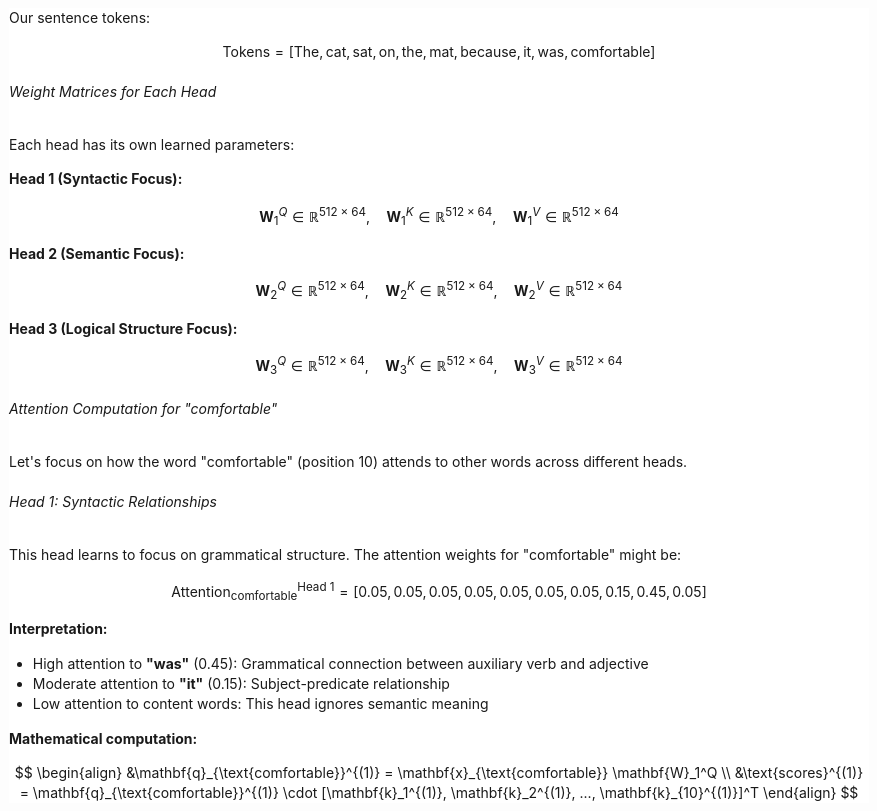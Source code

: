 Our sentence tokens:

$$
\text{Tokens} = [\text{The}, \text{cat}, \text{sat}, \text{on}, \text{the}, \text{mat}, \text{because}, \text{it}, \text{was}, \text{comfortable}]
$$

###### Weight Matrices for Each Head

Each head has its own learned parameters:

**Head 1 (Syntactic Focus):**

$$
\mathbf{W}_1^Q \in \mathbb{R}^{512 \times 64}, \quad \mathbf{W}_1^K \in \mathbb{R}^{512 \times 64}, \quad \mathbf{W}_1^V \in \mathbb{R}^{512 \times 64}
$$

**Head 2 (Semantic Focus):**

$$
\mathbf{W}_2^Q \in \mathbb{R}^{512 \times 64}, \quad \mathbf{W}_2^K \in \mathbb{R}^{512 \times 64}, \quad \mathbf{W}_2^V \in \mathbb{R}^{512 \times 64}
$$

**Head 3 (Logical Structure Focus):**

$$
\mathbf{W}_3^Q \in \mathbb{R}^{512 \times 64}, \quad \mathbf{W}_3^K \in \mathbb{R}^{512 \times 64}, \quad \mathbf{W}_3^V \in \mathbb{R}^{512 \times 64}
$$

###### Attention Computation for "comfortable"

Let's focus on how the word "comfortable" (position 10) attends to other words across different heads.

###### Head 1: Syntactic Relationships

This head learns to focus on grammatical structure. The attention weights for "comfortable" might be:

$$
\text{Attention}_{\text{comfortable}}^{\text{Head 1}} = [0.05, 0.05, 0.05, 0.05, 0.05, 0.05, 0.05, 0.15, 0.45, 0.05]
$$

**Interpretation:**

- High attention to **"was"** (0.45): Grammatical connection between auxiliary verb and adjective
- Moderate attention to **"it"** (0.15): Subject-predicate relationship
- Low attention to content words: This head ignores semantic meaning

**Mathematical computation:**

$$
\begin{align}
&\mathbf{q}_{\text{comfortable}}^{(1)} = \mathbf{x}_{\text{comfortable}} \mathbf{W}_1^Q \\
&\text{scores}^{(1)} = \mathbf{q}_{\text{comfortable}}^{(1)} \cdot [\mathbf{k}_1^{(1)}, \mathbf{k}_2^{(1)}, ..., \mathbf{k}_{10}^{(1)}]^T
\end{align}
$$

